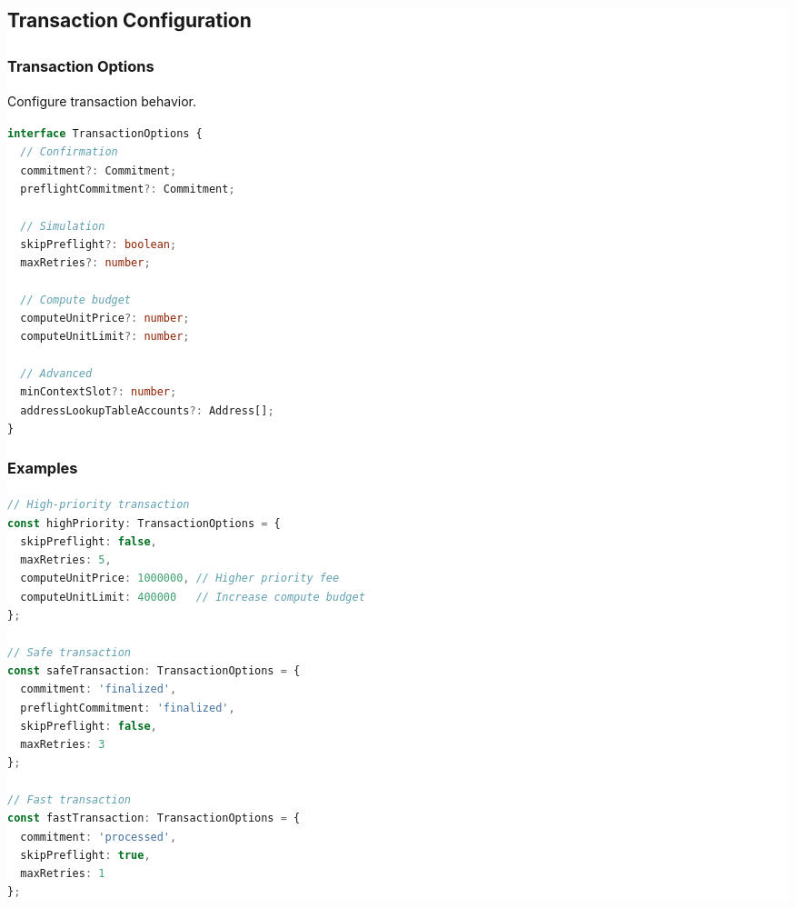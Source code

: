 ```typescript
```

## Transaction Configuration

### Transaction Options

Configure transaction behavior.

```typescript
interface TransactionOptions {
  // Confirmation
  commitment?: Commitment;
  preflightCommitment?: Commitment;
  
  // Simulation
  skipPreflight?: boolean;
  maxRetries?: number;
  
  // Compute budget
  computeUnitPrice?: number;
  computeUnitLimit?: number;
  
  // Advanced
  minContextSlot?: number;
  addressLookupTableAccounts?: Address[];
}
```

### Examples

```typescript
// High-priority transaction
const highPriority: TransactionOptions = {
  skipPreflight: false,
  maxRetries: 5,
  computeUnitPrice: 1000000, // Higher priority fee
  computeUnitLimit: 400000   // Increase compute budget
};

// Safe transaction
const safeTransaction: TransactionOptions = {
  commitment: 'finalized',
  preflightCommitment: 'finalized',
  skipPreflight: false,
  maxRetries: 3
};

// Fast transaction
const fastTransaction: TransactionOptions = {
  commitment: 'processed',
  skipPreflight: true,
  maxRetries: 1
};
```
